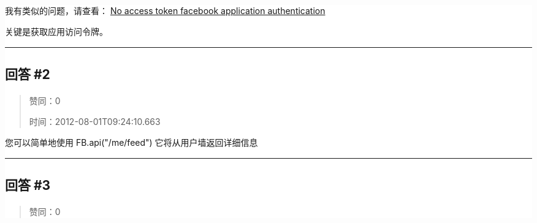 我有类似的问题，请查看： [No access token facebook application authentication](https://stackoverflow.com/questions/11189682/no-access-token-facebook-application-authentication)

关键是获取应用访问令牌。

* * *

## 回答 #2

> 赞同：0
> 
> 时间：2012-08-01T09:24:10.663

您可以简单地使用 FB.api("/me/feed") 它将从用户墙返回详细信息

* * *

## 回答 #3

> 赞同：0
> 
